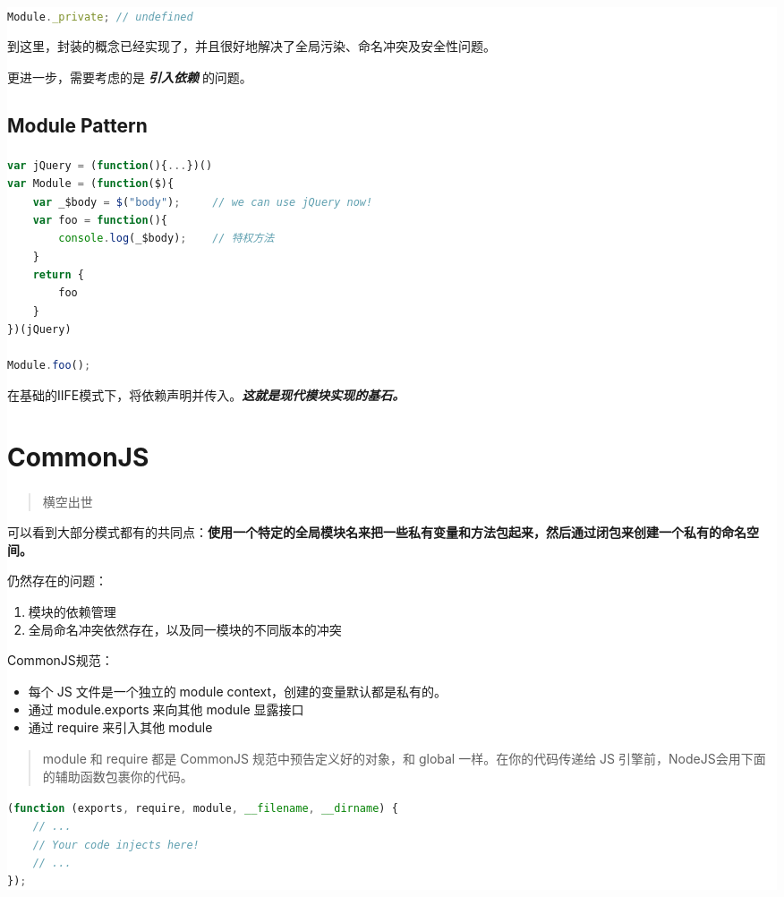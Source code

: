 ```jsx
Module._private; // undefined
```

到这里，封装的概念已经实现了，并且很好地解决了全局污染、命名冲突及安全性问题。

更进一步，需要考虑的是 ***引入依赖*** 的问题。

## Module Pattern

```jsx
var jQuery = (function(){...})()
var Module = (function($){
    var _$body = $("body");     // we can use jQuery now!
    var foo = function(){
        console.log(_$body);    // 特权方法
    }
    return {
        foo
    }
})(jQuery)

Module.foo();
```

在基础的IIFE模式下，将依赖声明并传入。***这就是现代模块实现的基石。***

# CommonJS

> 横空出世
> 

可以看到大部分模式都有的共同点：**使用一个特定的全局模块名来把一些私有变量和方法包起来，然后通过闭包来创建一个私有的命名空间。**

仍然存在的问题：

1. 模块的依赖管理
2. 全局命名冲突依然存在，以及同一模块的不同版本的冲突

CommonJS规范：

- 每个 JS 文件是一个独立的 module context，创建的变量默认都是私有的。
- 通过 module.exports 来向其他 module 显露接口
- 通过 require 来引入其他 module

> module 和 require 都是 CommonJS 规范中预告定义好的对象，和 global 一样。在你的代码传递给 JS 引擎前，NodeJS会用下面的辅助函数包裹你的代码。
> 

```jsx
(function (exports, require, module, __filename, __dirname) {
    // ...
    // Your code injects here!
    // ...
});
```
